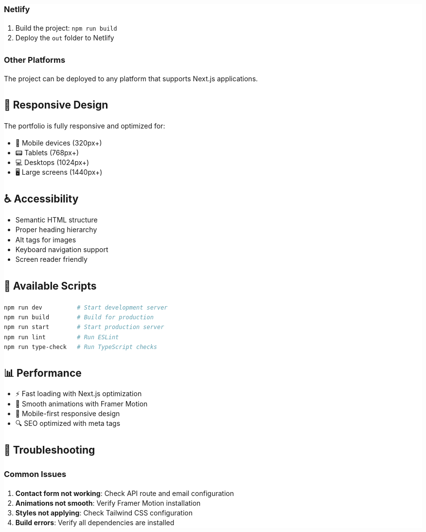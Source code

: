 ### Netlify

1. Build the project: `npm run build`
2. Deploy the `out` folder to Netlify

### Other Platforms

The project can be deployed to any platform that supports Next.js applications.

## 📱 Responsive Design

The portfolio is fully responsive and optimized for:
- 📱 Mobile devices (320px+)
- 📟 Tablets (768px+)
- 💻 Desktops (1024px+)
- 🖥️ Large screens (1440px+)

## ♿ Accessibility

- Semantic HTML structure
- Proper heading hierarchy
- Alt tags for images
- Keyboard navigation support
- Screen reader friendly

## 🔧 Available Scripts

```bash
npm run dev          # Start development server
npm run build        # Build for production
npm run start        # Start production server
npm run lint         # Run ESLint
npm run type-check   # Run TypeScript checks
```

## 📊 Performance

- ⚡ Fast loading with Next.js optimization
- 🎨 Smooth animations with Framer Motion
- 📱 Mobile-first responsive design
- 🔍 SEO optimized with meta tags

## 🐛 Troubleshooting

### Common Issues

1. **Contact form not working**: Check API route and email configuration
2. **Animations not smooth**: Verify Framer Motion installation
3. **Styles not applying**: Check Tailwind CSS configuration
4. **Build errors**: Verify all dependencies are installed
